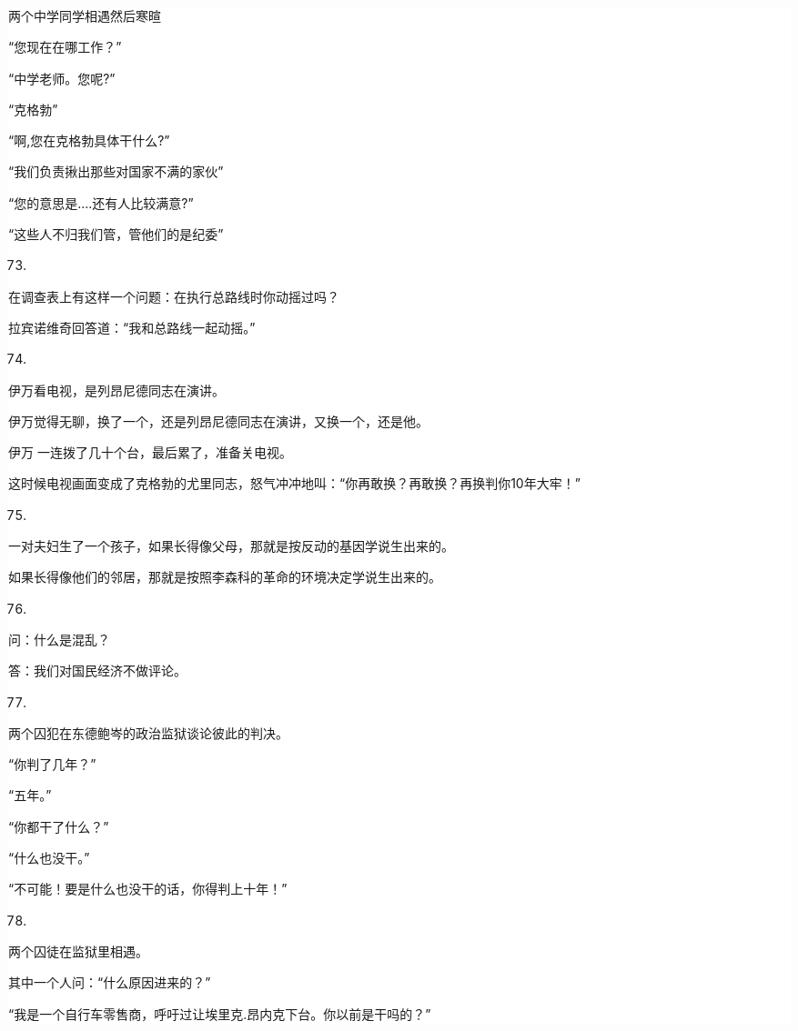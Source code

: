 两个中学同学相遇然后寒暄

“您现在在哪工作？”

“中学老师。您呢?”

“克格勃”

“啊,您在克格勃具体干什么?”

“我们负责揪出那些对国家不满的家伙”

“您的意思是....还有人比较满意?”

“这些人不归我们管，管他们的是纪委”

73.

在调查表上有这样一个问题：在执行总路线时你动摇过吗？

拉宾诺维奇回答道：“我和总路线一起动摇。”

74.

伊万看电视，是列昂尼德同志在演讲。

伊万觉得无聊，换了一个，还是列昂尼德同志在演讲，又换一个，还是他。

伊万 一连拨了几十个台，最后累了，准备关电视。

这时候电视画面变成了克格勃的尤里同志，怒气冲冲地叫：“你再敢换？再敢换？再换判你10年大牢！”

75.

一对夫妇生了一个孩子，如果长得像父母，那就是按反动的基因学说生出来的。

如果长得像他们的邻居，那就是按照李森科的革命的环境决定学说生出来的。

76.

问：什么是混乱？

答：我们对国民经济不做评论。

77.

两个囚犯在东德鲍岑的政治监狱谈论彼此的判决。

“你判了几年？”

“五年。”

“你都干了什么？”

“什么也没干。”

“不可能！要是什么也没干的话，你得判上十年！”

78.

两个囚徒在监狱里相遇。

其中一个人问：“什么原因进来的？”

“我是一个自行车零售商，呼吁过让埃里克.昂内克下台。你以前是干吗的？”
